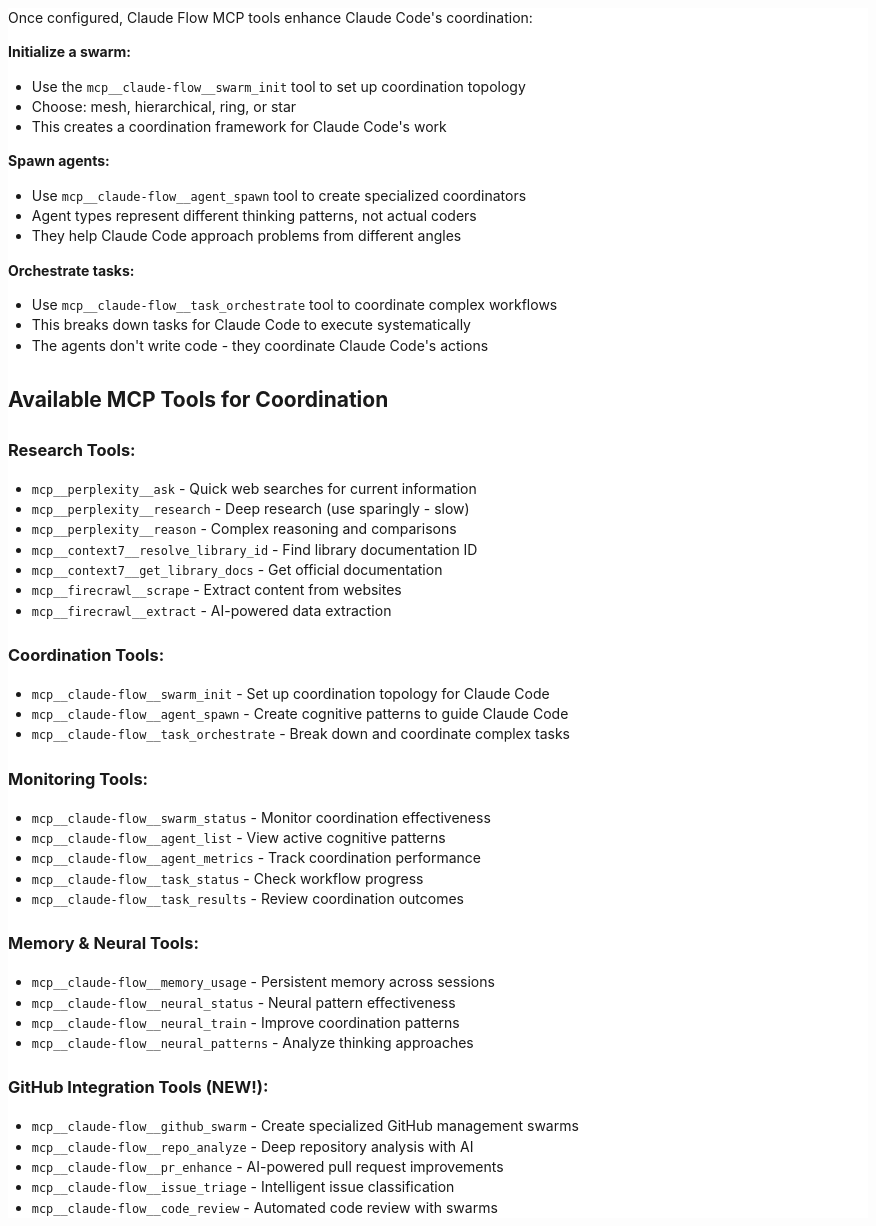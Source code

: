 Once configured, Claude Flow MCP tools enhance Claude Code's coordination:

**Initialize a swarm:**
- Use the `mcp__claude-flow__swarm_init` tool to set up coordination topology
- Choose: mesh, hierarchical, ring, or star
- This creates a coordination framework for Claude Code's work

**Spawn agents:**
- Use `mcp__claude-flow__agent_spawn` tool to create specialized coordinators
- Agent types represent different thinking patterns, not actual coders
- They help Claude Code approach problems from different angles

**Orchestrate tasks:**
- Use `mcp__claude-flow__task_orchestrate` tool to coordinate complex workflows
- This breaks down tasks for Claude Code to execute systematically
- The agents don't write code - they coordinate Claude Code's actions

## Available MCP Tools for Coordination

### Research Tools:
- `mcp__perplexity__ask` - Quick web searches for current information
- `mcp__perplexity__research` - Deep research (use sparingly - slow)
- `mcp__perplexity__reason` - Complex reasoning and comparisons
- `mcp__context7__resolve_library_id` - Find library documentation ID
- `mcp__context7__get_library_docs` - Get official documentation
- `mcp__firecrawl__scrape` - Extract content from websites
- `mcp__firecrawl__extract` - AI-powered data extraction

### Coordination Tools:
- `mcp__claude-flow__swarm_init` - Set up coordination topology for Claude Code
- `mcp__claude-flow__agent_spawn` - Create cognitive patterns to guide Claude Code
- `mcp__claude-flow__task_orchestrate` - Break down and coordinate complex tasks

### Monitoring Tools:
- `mcp__claude-flow__swarm_status` - Monitor coordination effectiveness
- `mcp__claude-flow__agent_list` - View active cognitive patterns
- `mcp__claude-flow__agent_metrics` - Track coordination performance
- `mcp__claude-flow__task_status` - Check workflow progress
- `mcp__claude-flow__task_results` - Review coordination outcomes

### Memory & Neural Tools:
- `mcp__claude-flow__memory_usage` - Persistent memory across sessions
- `mcp__claude-flow__neural_status` - Neural pattern effectiveness
- `mcp__claude-flow__neural_train` - Improve coordination patterns
- `mcp__claude-flow__neural_patterns` - Analyze thinking approaches

### GitHub Integration Tools (NEW!):
- `mcp__claude-flow__github_swarm` - Create specialized GitHub management swarms
- `mcp__claude-flow__repo_analyze` - Deep repository analysis with AI
- `mcp__claude-flow__pr_enhance` - AI-powered pull request improvements
- `mcp__claude-flow__issue_triage` - Intelligent issue classification
- `mcp__claude-flow__code_review` - Automated code review with swarms
